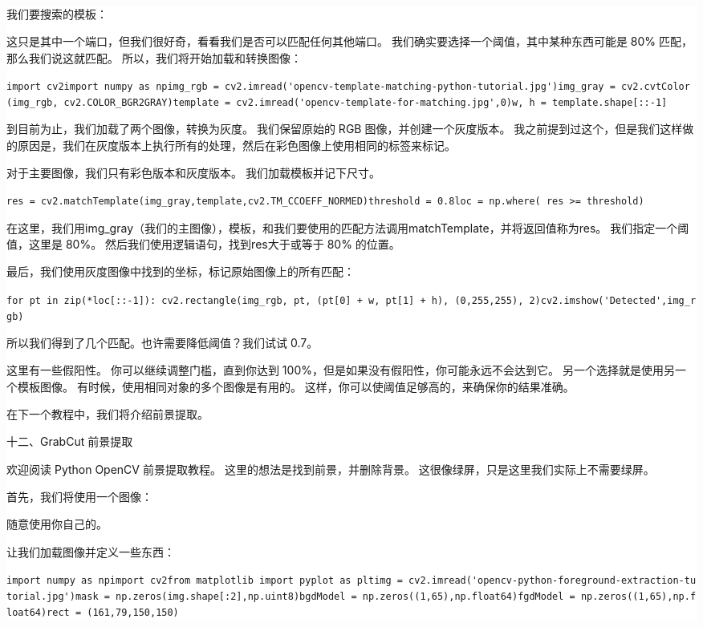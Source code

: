 


我们要搜索的模板：





这只是其中一个端口，但我们很好奇，看看我们是否可以匹配任何其他端口。 我们确实要选择一个阈值，其中某种东西可能是 80% 匹配，那么我们说这就匹配。 所以，我们将开始加载和转换图像：

```
import cv2import numpy as npimg_rgb = cv2.imread('opencv-template-matching-python-tutorial.jpg')img_gray = cv2.cvtColor(img_rgb, cv2.COLOR_BGR2GRAY)template = cv2.imread('opencv-template-for-matching.jpg',0)w, h = template.shape[::-1]
```

到目前为止，我们加载了两个图像，转换为灰度。 我们保留原始的 RGB 图像，并创建一个灰度版本。 我之前提到过这个，但是我们这样做的原因是，我们在灰度版本上执行所有的处理，然后在彩色图像上使用相同的标签来标记。

对于主要图像，我们只有彩色版本和灰度版本。 我们加载模板并记下尺寸。

```
res = cv2.matchTemplate(img_gray,template,cv2.TM_CCOEFF_NORMED)threshold = 0.8loc = np.where( res >= threshold)
```

在这里，我们用img_gray（我们的主图像），模板，和我们要使用的匹配方法调用matchTemplate，并将返回值称为res。 我们指定一个阈值，这里是 80%。 然后我们使用逻辑语句，找到res大于或等于 80% 的位置。

最后，我们使用灰度图像中找到的坐标，标记原始图像上的所有匹配：

```
for pt in zip(*loc[::-1]): cv2.rectangle(img_rgb, pt, (pt[0] + w, pt[1] + h), (0,255,255), 2)cv2.imshow('Detected',img_rgb)
```





所以我们得到了几个匹配。也许需要降低阈值？我们试试 0.7。





这里有一些假阳性。 你可以继续调整门槛，直到你达到 100%，但是如果没有假阳性，你可能永远不会达到它。 另一个选择就是使用另一个模板图像。 有时候，使用相同对象的多个图像是有用的。 这样，你可以使阈值足够高的，来确保你的结果准确。

在下一个教程中，我们将介绍前景提取。

十二、GrabCut 前景提取

欢迎阅读 Python OpenCV 前景提取教程。 这里的想法是找到前景，并删除背景。 这很像绿屏，只是这里我们实际上不需要绿屏。

首先，我们将使用一个图像：





随意使用你自己的。

让我们加载图像并定义一些东西：

```
import numpy as npimport cv2from matplotlib import pyplot as pltimg = cv2.imread('opencv-python-foreground-extraction-tutorial.jpg')mask = np.zeros(img.shape[:2],np.uint8)bgdModel = np.zeros((1,65),np.float64)fgdModel = np.zeros((1,65),np.float64)rect = (161,79,150,150)
```
